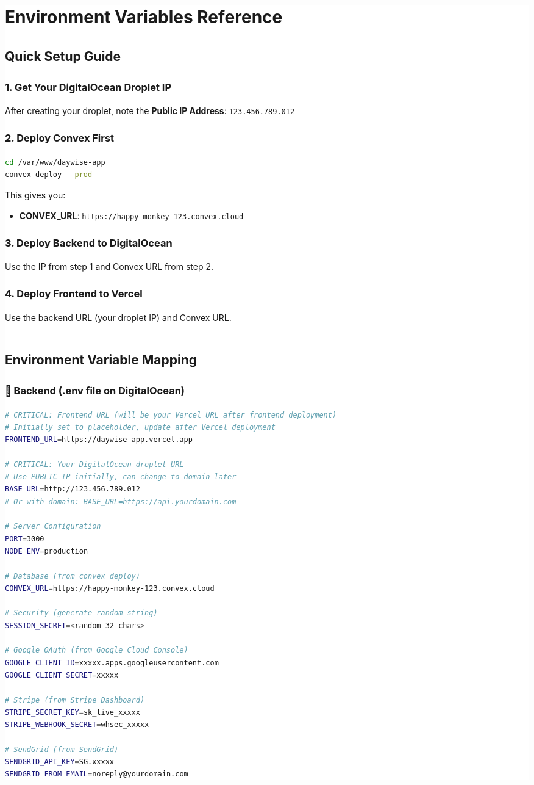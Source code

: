 # Environment Variables Reference

## Quick Setup Guide

### 1. Get Your DigitalOcean Droplet IP
After creating your droplet, note the **Public IP Address**: `123.456.789.012`

### 2. Deploy Convex First
```bash
cd /var/www/daywise-app
convex deploy --prod
```
This gives you:
- **CONVEX_URL**: `https://happy-monkey-123.convex.cloud`

### 3. Deploy Backend to DigitalOcean
Use the IP from step 1 and Convex URL from step 2.

### 4. Deploy Frontend to Vercel
Use the backend URL (your droplet IP) and Convex URL.

---

## Environment Variable Mapping

### 🔹 Backend (.env file on DigitalOcean)

```bash
# CRITICAL: Frontend URL (will be your Vercel URL after frontend deployment)
# Initially set to placeholder, update after Vercel deployment
FRONTEND_URL=https://daywise-app.vercel.app

# CRITICAL: Your DigitalOcean droplet URL  
# Use PUBLIC IP initially, can change to domain later
BASE_URL=http://123.456.789.012
# Or with domain: BASE_URL=https://api.yourdomain.com

# Server Configuration
PORT=3000
NODE_ENV=production

# Database (from convex deploy)
CONVEX_URL=https://happy-monkey-123.convex.cloud

# Security (generate random string)
SESSION_SECRET=<random-32-chars>

# Google OAuth (from Google Cloud Console)
GOOGLE_CLIENT_ID=xxxxx.apps.googleusercontent.com
GOOGLE_CLIENT_SECRET=xxxxx

# Stripe (from Stripe Dashboard)
STRIPE_SECRET_KEY=sk_live_xxxxx
STRIPE_WEBHOOK_SECRET=whsec_xxxxx

# SendGrid (from SendGrid)
SENDGRID_API_KEY=SG.xxxxx
SENDGRID_FROM_EMAIL=noreply@yourdomain.com
```
